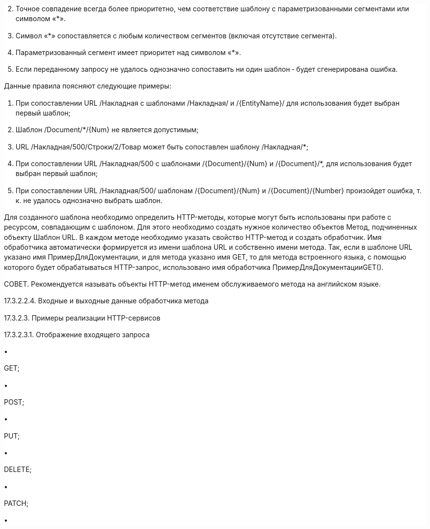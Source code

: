 2. Точное совпадение всегда более приоритетно, чем соответствие шаблону с параметризованными сегментами или символом «*».

3. Символ «*» сопоставляется с любым количеством сегментов (включая отсутствие сегмента).

4. Параметризованный сегмент имеет приоритет над символом «*».

5. Если переданному запросу не удалось однозначно сопоставить ни один шаблон ‑ будет сгенерирована ошибка.

Данные правила поясняют следующие примеры:

1. При сопоставлении URL /Накладная с шаблонами /Накладная/ и /{EntityName}/ для использования будет выбран первый шаблон;

2. Шаблон /Document/*/{Num} не является допустимым;

3. URL /Накладная/500/Строки/2/Товар может быть сопоставлен шаблону /Накладная/*;

4. При сопоставлении URL /Накладная/500 с шаблонами /{Document}/{Num} и /{Document}/*, для использования будет выбран первый шаблон;

5. При сопоставлении URL /Накладная/500/ шаблонам /{Document}/{Num} и /{Document}/{Number} произойдет ошибка, т. к. не удалось однозначно выбрать шаблон.

Для созданного шаблона необходимо определить HTTP-методы, которые могут быть использованы при работе с ресурсом, совпадающим с шаблоном. Для этого необходимо создать нужное количество объектов Метод, подчиненных объекту Шаблон URL. В каждом методе необходимо указать свойство HTTP-метод и создать обработчик. Имя обработчика автоматически формируется из имени шаблона URL и собственно имени метода. Так, если в шаблоне URL указано имя ПримерДляДокументации, и для метода указано имя GET, то для метода встроенного языка, с помощью которого будет обрабатываться HTTP-запрос, использовано имя обработчика ПримерДляДокументацииGET().

СОВЕТ. Рекомендуется называть объекты HTTP-метод именем обслуживаемого метода на английском языке.

17.3.2.2.4. Входные и выходные данные обработчика метода

17.3.2.3. Примеры реализации HTTP-сервисов

17.3.2.3.1. Отображение входящего запроса

•

GET;

•

POST;

•

PUT;

•

DELETE;

•

PATCH;

•
